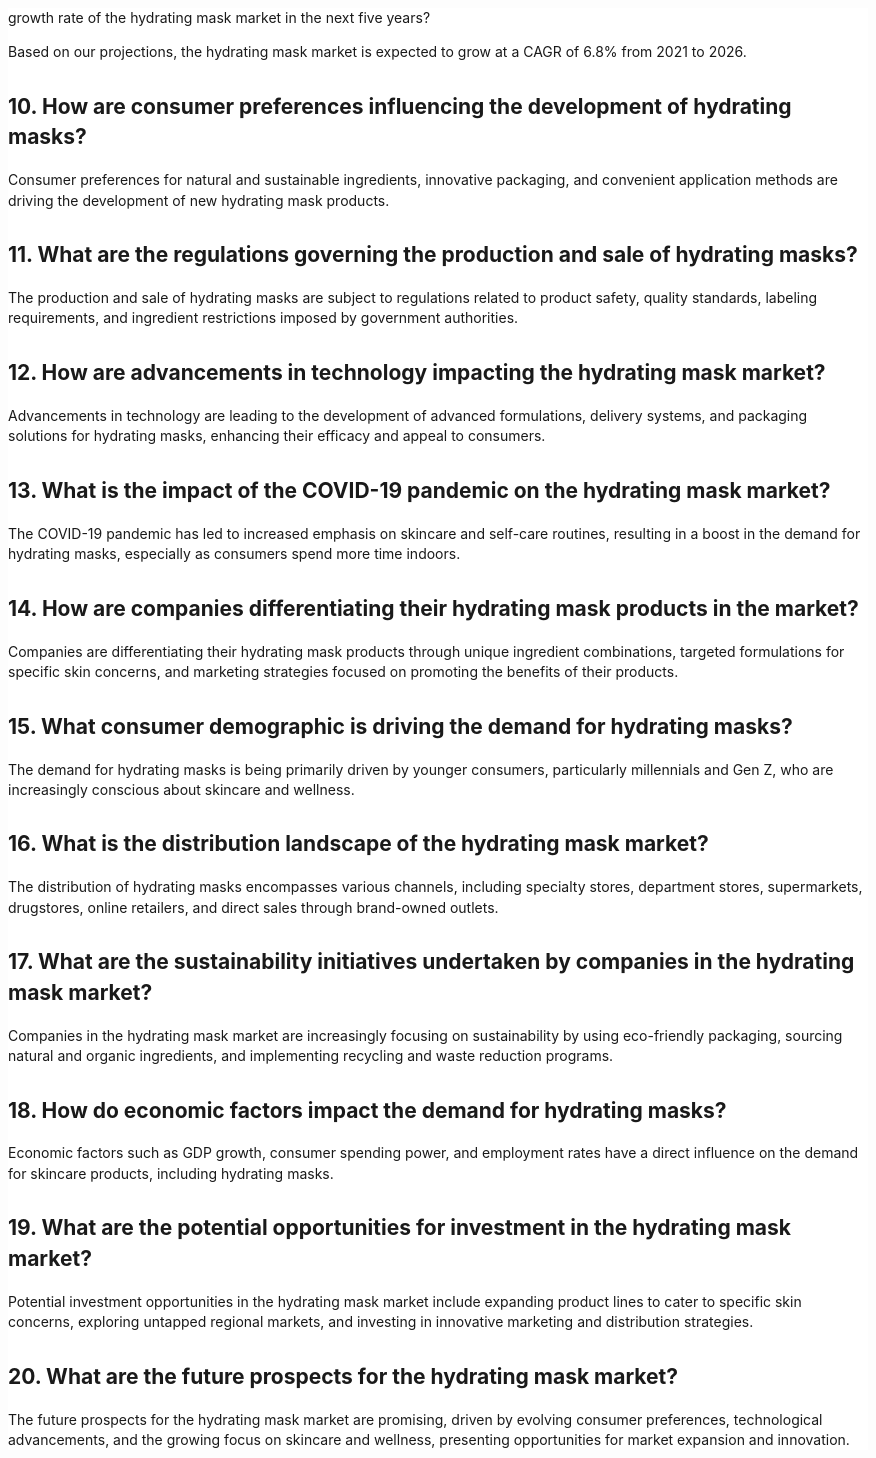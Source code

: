 growth rate of the hydrating mask market in the next five years?</h2><p>Based on our projections, the hydrating mask market is expected to grow at a CAGR of 6.8% from 2021 to 2026.</p><h2>10. How are consumer preferences influencing the development of hydrating masks?</h2><p>Consumer preferences for natural and sustainable ingredients, innovative packaging, and convenient application methods are driving the development of new hydrating mask products.</p><h2>11. What are the regulations governing the production and sale of hydrating masks?</h2><p>The production and sale of hydrating masks are subject to regulations related to product safety, quality standards, labeling requirements, and ingredient restrictions imposed by government authorities.</p><h2>12. How are advancements in technology impacting the hydrating mask market?</h2><p>Advancements in technology are leading to the development of advanced formulations, delivery systems, and packaging solutions for hydrating masks, enhancing their efficacy and appeal to consumers.</p><h2>13. What is the impact of the COVID-19 pandemic on the hydrating mask market?</h2><p>The COVID-19 pandemic has led to increased emphasis on skincare and self-care routines, resulting in a boost in the demand for hydrating masks, especially as consumers spend more time indoors.</p><h2>14. How are companies differentiating their hydrating mask products in the market?</h2><p>Companies are differentiating their hydrating mask products through unique ingredient combinations, targeted formulations for specific skin concerns, and marketing strategies focused on promoting the benefits of their products.</p><h2>15. What consumer demographic is driving the demand for hydrating masks?</h2><p>The demand for hydrating masks is being primarily driven by younger consumers, particularly millennials and Gen Z, who are increasingly conscious about skincare and wellness.</p><h2>16. What is the distribution landscape of the hydrating mask market?</h2><p>The distribution of hydrating masks encompasses various channels, including specialty stores, department stores, supermarkets, drugstores, online retailers, and direct sales through brand-owned outlets.</p><h2>17. What are the sustainability initiatives undertaken by companies in the hydrating mask market?</h2><p>Companies in the hydrating mask market are increasingly focusing on sustainability by using eco-friendly packaging, sourcing natural and organic ingredients, and implementing recycling and waste reduction programs.</p><h2>18. How do economic factors impact the demand for hydrating masks?</h2><p>Economic factors such as GDP growth, consumer spending power, and employment rates have a direct influence on the demand for skincare products, including hydrating masks.</p><h2>19. What are the potential opportunities for investment in the hydrating mask market?</h2><p>Potential investment opportunities in the hydrating mask market include expanding product lines to cater to specific skin concerns, exploring untapped regional markets, and investing in innovative marketing and distribution strategies.</p><h2>20. What are the future prospects for the hydrating mask market?</h2><p>The future prospects for the hydrating mask market are promising, driven by evolving consumer preferences, technological advancements, and the growing focus on skincare and wellness, presenting opportunities for market expansion and innovation.</p></body></html></strong></p>
